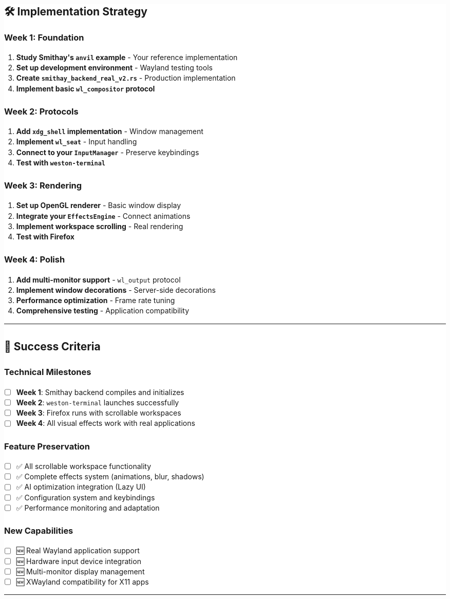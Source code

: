 
## 🛠️ **Implementation Strategy**

### **Week 1: Foundation**
1. **Study Smithay's `anvil` example** - Your reference implementation
2. **Set up development environment** - Wayland testing tools
3. **Create `smithay_backend_real_v2.rs`** - Production implementation
4. **Implement basic `wl_compositor` protocol**

### **Week 2: Protocols**
1. **Add `xdg_shell` implementation** - Window management
2. **Implement `wl_seat`** - Input handling
3. **Connect to your `InputManager`** - Preserve keybindings
4. **Test with `weston-terminal`**

### **Week 3: Rendering**
1. **Set up OpenGL renderer** - Basic window display
2. **Integrate your `EffectsEngine`** - Connect animations
3. **Implement workspace scrolling** - Real rendering
4. **Test with Firefox**

### **Week 4: Polish**
1. **Add multi-monitor support** - `wl_output` protocol
2. **Implement window decorations** - Server-side decorations
3. **Performance optimization** - Frame rate tuning
4. **Comprehensive testing** - Application compatibility

---

## 🎯 **Success Criteria**

### **Technical Milestones**
- [ ] **Week 1**: Smithay backend compiles and initializes
- [ ] **Week 2**: `weston-terminal` launches successfully  
- [ ] **Week 3**: Firefox runs with scrollable workspaces
- [ ] **Week 4**: All visual effects work with real applications

### **Feature Preservation**
- [ ] ✅ All scrollable workspace functionality
- [ ] ✅ Complete effects system (animations, blur, shadows)
- [ ] ✅ AI optimization integration (Lazy UI)
- [ ] ✅ Configuration system and keybindings
- [ ] ✅ Performance monitoring and adaptation

### **New Capabilities**
- [ ] 🆕 Real Wayland application support
- [ ] 🆕 Hardware input device integration
- [ ] 🆕 Multi-monitor display management
- [ ] 🆕 XWayland compatibility for X11 apps

---